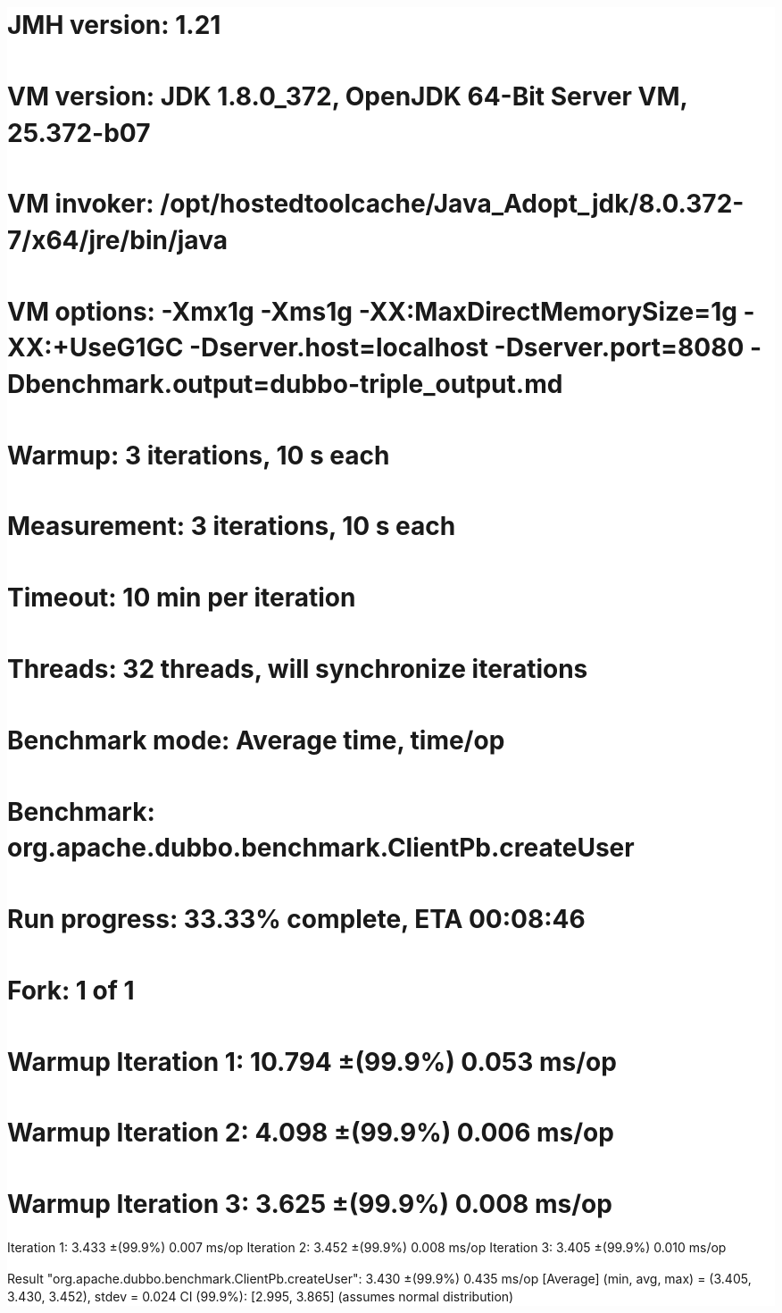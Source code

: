 
# JMH version: 1.21
# VM version: JDK 1.8.0_372, OpenJDK 64-Bit Server VM, 25.372-b07
# VM invoker: /opt/hostedtoolcache/Java_Adopt_jdk/8.0.372-7/x64/jre/bin/java
# VM options: -Xmx1g -Xms1g -XX:MaxDirectMemorySize=1g -XX:+UseG1GC -Dserver.host=localhost -Dserver.port=8080 -Dbenchmark.output=dubbo-triple_output.md
# Warmup: 3 iterations, 10 s each
# Measurement: 3 iterations, 10 s each
# Timeout: 10 min per iteration
# Threads: 32 threads, will synchronize iterations
# Benchmark mode: Average time, time/op
# Benchmark: org.apache.dubbo.benchmark.ClientPb.createUser

# Run progress: 33.33% complete, ETA 00:08:46
# Fork: 1 of 1
# Warmup Iteration   1: 10.794 ±(99.9%) 0.053 ms/op
# Warmup Iteration   2: 4.098 ±(99.9%) 0.006 ms/op
# Warmup Iteration   3: 3.625 ±(99.9%) 0.008 ms/op
Iteration   1: 3.433 ±(99.9%) 0.007 ms/op
Iteration   2: 3.452 ±(99.9%) 0.008 ms/op
Iteration   3: 3.405 ±(99.9%) 0.010 ms/op


Result "org.apache.dubbo.benchmark.ClientPb.createUser":
  3.430 ±(99.9%) 0.435 ms/op [Average]
  (min, avg, max) = (3.405, 3.430, 3.452), stdev = 0.024
  CI (99.9%): [2.995, 3.865] (assumes normal distribution)
